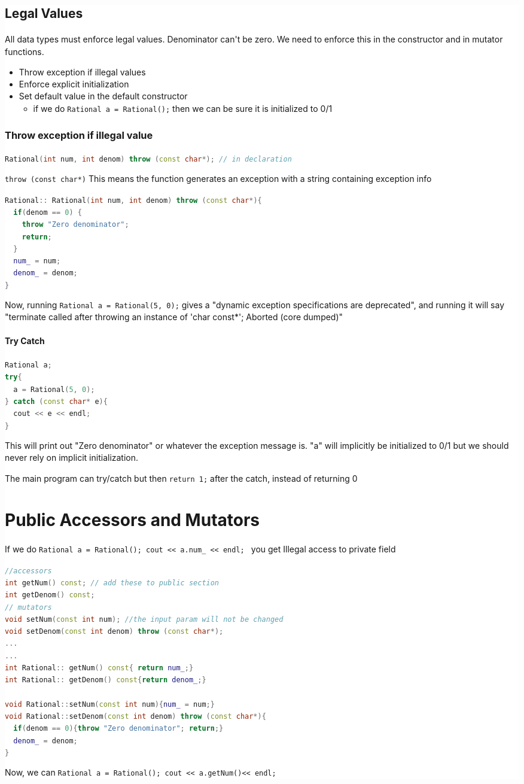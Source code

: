 ## Legal Values
All data types must enforce legal values. Denominator can't be zero. We need to enforce this in the constructor and in mutator functions.
- Throw exception if illegal values
- Enforce explicit initialization
- Set default value in the default constructor
  - if we do `Rational a = Rational();` then we can be sure it is initialized to 0/1

### Throw exception if illegal value
```cpp
Rational(int num, int denom) throw (const char*); // in declaration
```
`throw (const char*)` This means the function generates an exception with a string containing exception info
```cpp
Rational:: Rational(int num, int denom) throw (const char*){
  if(denom == 0) {
    throw "Zero denominator";
    return;
  }
  num_ = num;
  denom_ = denom;
}
```
Now, running `Rational a = Rational(5, 0);` gives a "dynamic exception specifications are deprecated", and running it will say "terminate called after throwing an instance of 'char const\*'; Aborted (core dumped)"

#### Try Catch
```cpp
Rational a;
try{
  a = Rational(5, 0);
} catch (const char* e){
  cout << e << endl;
}
```
This will print out "Zero denominator" or whatever the exception message is. 
"a" will implicitly be initialized to 0/1 but we should never rely on implicit initialization.

The main program can try/catch but then `return 1;` after the catch, instead of returning 0
# Public Accessors and Mutators
If we do `Rational a = Rational(); cout << a.num_ << endl; ` you get Illegal access to private field
```cpp
//accessors
int getNum() const; // add these to public section
int getDenom() const;
// mutators
void setNum(const int num); //the input param will not be changed
void setDenom(const int denom) throw (const char*);
...
...
int Rational:: getNum() const{ return num_;}
int Rational:: getDenom() const{return denom_;}

void Rational::setNum(const int num){num_ = num;}
void Rational::setDenom(const int denom) throw (const char*){
  if(denom == 0){throw "Zero denominator"; return;}
  denom_ = denom;
}
```
Now, we can `Rational a = Rational(); cout << a.getNum()<< endl;`